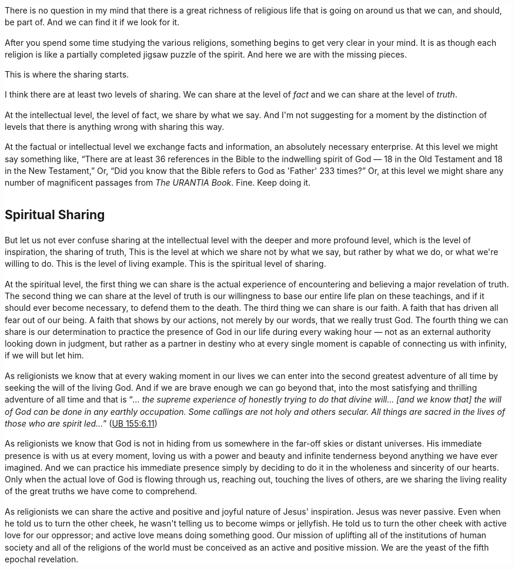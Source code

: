 There is no question in my mind that there is a great richness of religious life that is going on around us that we can, and should, be part of. And we can find it if we look for it.

After you spend some time studying the various religions, something begins to get very clear in your mind. It is as though each religion is like a partially completed jigsaw puzzle of the spirit. And here we are with the missing pieces.

This is where the sharing starts.

I think there are at least two levels of sharing. We can share at the level of _fact_ and we can share at the level of _truth_.

At the intellectual level, the level of fact, we share by what we say. And I'm not suggesting for a moment by the distinction of levels that there is anything wrong with sharing this way.

At the factual or intellectual level we exchange facts and information, an absolutely necessary enterprise. At this level we might say something like, “There are at least 36 references in the Bible to the indwelling spirit of God — 18 in the Old Testament and 18 in the New Testament,” Or, “Did you know that the Bible refers to God as 'Father' 233 times?” Or, at this level we might share any number of magnificent passages from _The URANTIA Book_. Fine. Keep doing it.

## Spiritual Sharing

But let us not ever confuse sharing at the intellectual level with the deeper and more profound level, which is the level of inspiration, the sharing of truth, This is the level at which we share not by what we say, but rather by what we do, or what we're willing to do. This is the level of living example. This is the spiritual level of sharing.

At the spiritual level, the first thing we can share is the actual experience of encountering and believing a major revelation of truth. The second thing we can share at the level of truth is our willingness to base our entire life plan on these teachings, and if it should ever become necessary, to defend them to the death. The third thing we can share is our faith. A faith that has driven all fear out of our being. A faith that shows by our actions, not merely by our words, that we really trust God. The fourth thing we can share is our determination to practice the presence of God in our life during every waking hour — not as an external authority looking down in judgment, but rather as a partner in destiny who at every single moment is capable of connecting us with infinity, if we will but let him.

As religionists we know that at every waking moment in our lives we can enter into the second greatest adventure of all time by seeking the will of the living God. And if we are brave enough we can go beyond that, into the most satisfying and thrilling adventure of all time and that is “_... the supreme experience of honestly trying to do that divine will... [and we know that] the will of God can be done in any earthly occupation. Some callings are not holy and others secular. All things are sacred in the lives of those who are spirit led..._” (<a id="a189_551"></a>[UB 155:6.11](/en/The_Urantia_Book/155#p6_11))

As religionists we know that God is not in hiding from us somewhere in the far-off skies or distant universes. His immediate presence is with us at every moment, loving us with a power and beauty and infinite tenderness beyond anything we have ever imagined. And we can practice his immediate presence simply by deciding to do it in the wholeness and sincerity of our hearts. Only when the actual love of God is flowing through us, reaching out, touching the lives of others, are we sharing the living reality of the great truths we have come to comprehend.

As religionists we can share the active and positive and joyful nature of Jesus' inspiration. Jesus was never passive. Even when he told us to turn the other cheek, he wasn't telling us to become wimps or jellyfish. He told us to turn the other cheek with active love for our oppressor; and active love means doing something good. Our mission of uplifting all of the institutions of human society and all of the religions of the world must be conceived as an active and positive mission. We are the yeast of the fifth epochal revelation.
